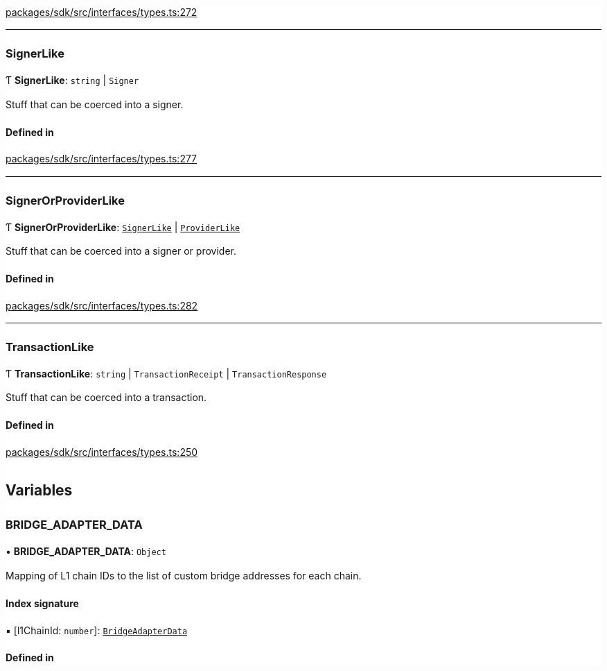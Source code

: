 [packages/sdk/src/interfaces/types.ts:272](https://github.com/ethereum-optimism/optimism/blob/develop/packages/sdk/src/interfaces/types.ts#L272)

___

### SignerLike

Ƭ **SignerLike**: `string` \| `Signer`

Stuff that can be coerced into a signer.

#### Defined in

[packages/sdk/src/interfaces/types.ts:277](https://github.com/ethereum-optimism/optimism/blob/develop/packages/sdk/src/interfaces/types.ts#L277)

___

### SignerOrProviderLike

Ƭ **SignerOrProviderLike**: [`SignerLike`](modules.md#signerlike) \| [`ProviderLike`](modules.md#providerlike)

Stuff that can be coerced into a signer or provider.

#### Defined in

[packages/sdk/src/interfaces/types.ts:282](https://github.com/ethereum-optimism/optimism/blob/develop/packages/sdk/src/interfaces/types.ts#L282)

___

### TransactionLike

Ƭ **TransactionLike**: `string` \| `TransactionReceipt` \| `TransactionResponse`

Stuff that can be coerced into a transaction.

#### Defined in

[packages/sdk/src/interfaces/types.ts:250](https://github.com/ethereum-optimism/optimism/blob/develop/packages/sdk/src/interfaces/types.ts#L250)

## Variables

### BRIDGE\_ADAPTER\_DATA

• **BRIDGE\_ADAPTER\_DATA**: `Object`

Mapping of L1 chain IDs to the list of custom bridge addresses for each chain.

#### Index signature

▪ [l1ChainId: `number`]: [`BridgeAdapterData`](interfaces/BridgeAdapterData.md)

#### Defined in
